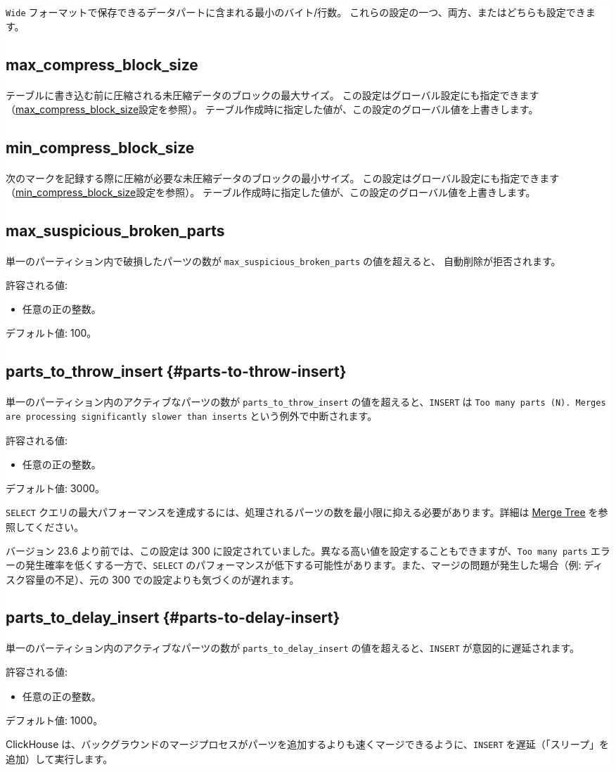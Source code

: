 `Wide` フォーマットで保存できるデータパートに含まれる最小のバイト/行数。
これらの設定の一つ、両方、またはどちらも設定できます。

## max_compress_block_size

テーブルに書き込む前に圧縮される未圧縮データのブロックの最大サイズ。
この設定はグローバル設定にも指定できます（[max_compress_block_size](/docs/ja/operations/settings/settings.md/#max-compress-block-size)設定を参照）。
テーブル作成時に指定した値が、この設定のグローバル値を上書きします。

## min_compress_block_size

次のマークを記録する際に圧縮が必要な未圧縮データのブロックの最小サイズ。
この設定はグローバル設定にも指定できます（[min_compress_block_size](/docs/ja/operations/settings/settings.md/#min-compress-block-size)設定を参照）。
テーブル作成時に指定した値が、この設定のグローバル値を上書きします。

## max_suspicious_broken_parts

単一のパーティション内で破損したパーツの数が `max_suspicious_broken_parts` の値を超えると、 自動削除が拒否されます。

許容される値:

- 任意の正の整数。

デフォルト値: 100。

## parts_to_throw_insert {#parts-to-throw-insert}

単一のパーティション内のアクティブなパーツの数が `parts_to_throw_insert` の値を超えると、`INSERT` は `Too many parts (N). Merges are processing significantly slower than inserts` という例外で中断されます。

許容される値:

- 任意の正の整数。

デフォルト値: 3000。

`SELECT` クエリの最大パフォーマンスを達成するには、処理されるパーツの数を最小限に抑える必要があります。詳細は [Merge Tree](../../development/architecture.md#merge-tree) を参照してください。

バージョン 23.6 より前では、この設定は 300 に設定されていました。異なる高い値を設定することもできますが、`Too many parts` エラーの発生確率を低くする一方で、`SELECT` のパフォーマンスが低下する可能性があります。また、マージの問題が発生した場合（例: ディスク容量の不足）、元の 300 での設定よりも気づくのが遅れます。

## parts_to_delay_insert {#parts-to-delay-insert}

単一のパーティション内のアクティブなパーツの数が `parts_to_delay_insert` の値を超えると、`INSERT` が意図的に遅延されます。

許容される値:

- 任意の正の整数。

デフォルト値: 1000。

ClickHouse は、バックグラウンドのマージプロセスがパーツを追加するよりも速くマージできるように、`INSERT` を遅延（「スリープ」を追加）して実行します。
